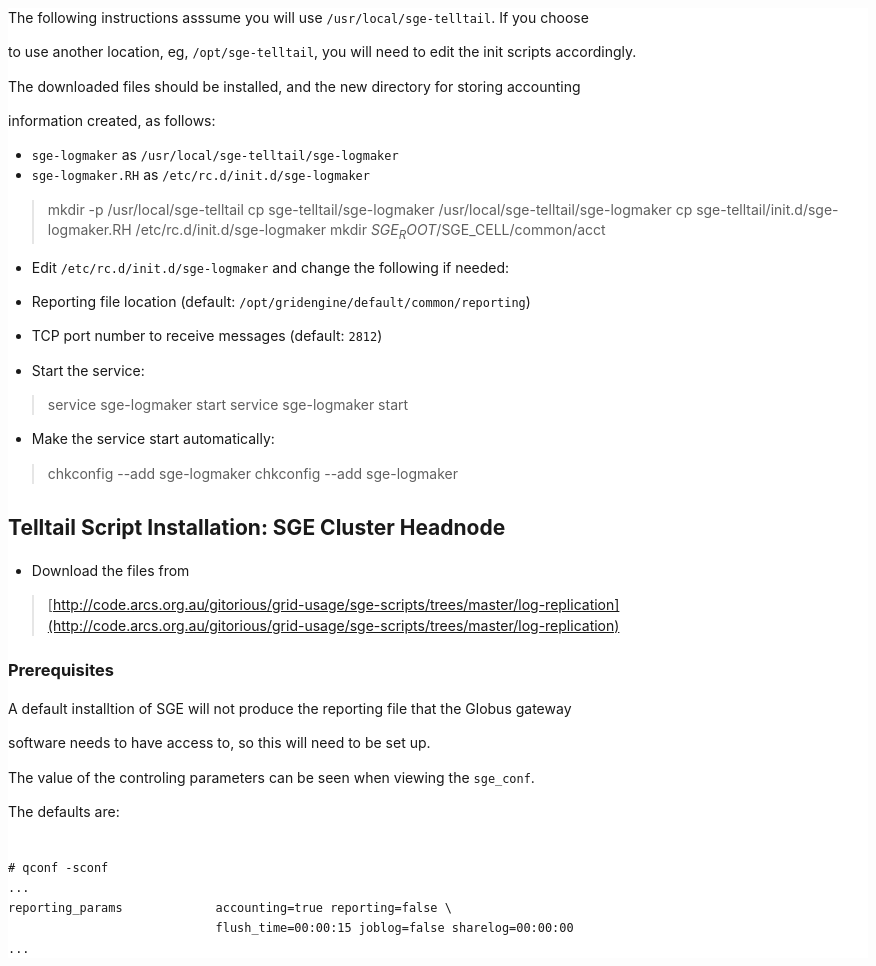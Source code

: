 The following instructions asssume you will use `/usr/local/sge-telltail`. If you choose

to use another location, eg, `/opt/sge-telltail`, you will need to edit the init scripts accordingly.

The downloaded files should be installed, and the new directory for storing accounting

information created, as follows:

- `sge-logmaker` as `/usr/local/sge-telltail/sge-logmaker`
- `sge-logmaker.RH` as `/etc/rc.d/init.d/sge-logmaker`

>  mkdir -p /usr/local/sge-telltail
>  cp sge-telltail/sge-logmaker /usr/local/sge-telltail/sge-logmaker 
>  cp sge-telltail/init.d/sge-logmaker.RH /etc/rc.d/init.d/sge-logmaker
>  mkdir $SGE_ROOT/$SGE_CELL/common/acct

- Edit `/etc/rc.d/init.d/sge-logmaker` and change the following if needed:
	
- Reporting file location (default: `/opt/gridengine/default/common/reporting`)
- TCP port number to receive messages (default: `2812`)

- Start the service:


>  service sge-logmaker start
>  service sge-logmaker start

- Make the service start automatically:


>  chkconfig --add sge-logmaker
>  chkconfig --add sge-logmaker

## Telltail Script Installation: SGE Cluster Headnode

- Download the files from

>   [http://code.arcs.org.au/gitorious/grid-usage/sge-scripts/trees/master/log-replication](http://code.arcs.org.au/gitorious/grid-usage/sge-scripts/trees/master/log-replication)

### Prerequisites

A default installtion of SGE will not produce the reporting file that the Globus gateway

software needs to have access to, so this will need to be set up.

The value of the controling parameters can be seen when viewing the `sge_conf`.

The defaults are:

``` 

# qconf -sconf
...
reporting_params             accounting=true reporting=false \
                             flush_time=00:00:15 joblog=false sharelog=00:00:00
...

```
